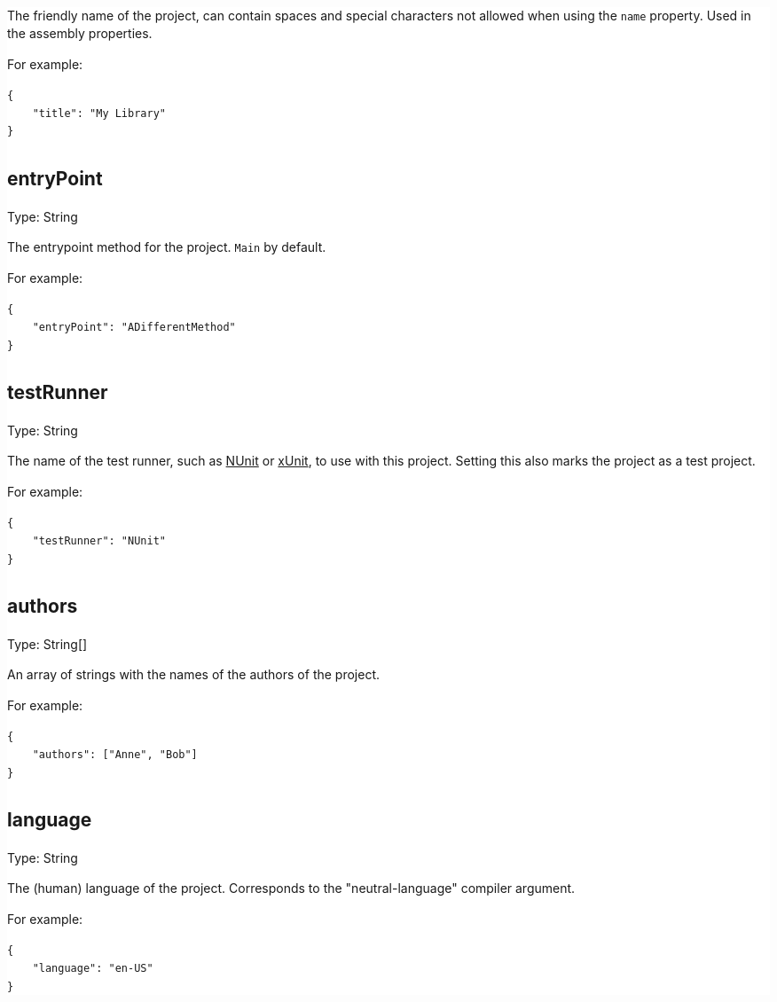 The friendly name of the project, can contain spaces and special characters not allowed when using the `name` property. Used in the assembly properties.

For example:

    {
        "title": "My Library"
    }

<a name="entryPoint"></a>
## entryPoint
Type: String

The entrypoint method for the project. `Main` by default.

For example:

    {
        "entryPoint": "ADifferentMethod"
    }
    
<a name="testRunner"></a>
## testRunner
Type: String

The name of the test runner, such as [NUnit](http://nunit.org/) or [xUnit](http://xunit.github.io/), to use with this project. Setting this also marks the project as a test project.

For example:

    {
        "testRunner": "NUnit"
    }

<a name="authors"></a>
## authors
Type: String[]

An array of strings with the names of the authors of the project.

For example:

    {
        "authors": ["Anne", "Bob"]
    }

<a name="language"></a>
## language
Type: String

The (human) language of the project. Corresponds to the "neutral-language" compiler argument.

For example:

    {
        "language": "en-US"
    }
